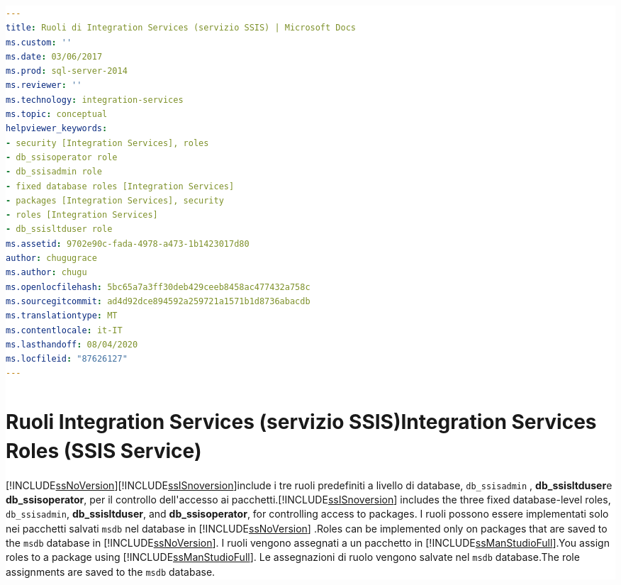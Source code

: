 ```yaml
---
title: Ruoli di Integration Services (servizio SSIS) | Microsoft Docs
ms.custom: ''
ms.date: 03/06/2017
ms.prod: sql-server-2014
ms.reviewer: ''
ms.technology: integration-services
ms.topic: conceptual
helpviewer_keywords:
- security [Integration Services], roles
- db_ssisoperator role
- db_ssisadmin role
- fixed database roles [Integration Services]
- packages [Integration Services], security
- roles [Integration Services]
- db_ssisltduser role
ms.assetid: 9702e90c-fada-4978-a473-1b1423017d80
author: chugugrace
ms.author: chugu
ms.openlocfilehash: 5bc65a7a3ff30deb429ceeb8458ac477432a758c
ms.sourcegitcommit: ad4d92dce894592a259721a1571b1d8736abacdb
ms.translationtype: MT
ms.contentlocale: it-IT
ms.lasthandoff: 08/04/2020
ms.locfileid: "87626127"
---
```

# <a name="integration-services-roles-ssis-service"></a><span data-ttu-id="7f3e6-102">Ruoli Integration Services (servizio SSIS)</span><span class="sxs-lookup"><span data-stu-id="7f3e6-102">Integration Services Roles (SSIS Service)</span></span>
  [!INCLUDE[ssNoVersion](../../includes/ssnoversion-md.md)]<span data-ttu-id="7f3e6-103">[!INCLUDE[ssISnoversion](../../includes/ssisnoversion-md.md)]include i tre ruoli predefiniti a livello di database, `db_ssisadmin` , **db_ssisltduser**e **db_ssisoperator**, per il controllo dell'accesso ai pacchetti.</span><span class="sxs-lookup"><span data-stu-id="7f3e6-103">[!INCLUDE[ssISnoversion](../../includes/ssisnoversion-md.md)] includes the three fixed database-level roles, `db_ssisadmin`, **db_ssisltduser**, and **db_ssisoperator**, for controlling access to packages.</span></span> <span data-ttu-id="7f3e6-104">I ruoli possono essere implementati solo nei pacchetti salvati `msdb` nel database in [!INCLUDE[ssNoVersion](../../includes/ssnoversion-md.md)] .</span><span class="sxs-lookup"><span data-stu-id="7f3e6-104">Roles can be implemented only on packages that are saved to the `msdb` database in [!INCLUDE[ssNoVersion](../../includes/ssnoversion-md.md)].</span></span> <span data-ttu-id="7f3e6-105">I ruoli vengono assegnati a un pacchetto in [!INCLUDE[ssManStudioFull](../../includes/ssmanstudiofull-md.md)].</span><span class="sxs-lookup"><span data-stu-id="7f3e6-105">You assign roles to a package using [!INCLUDE[ssManStudioFull](../../includes/ssmanstudiofull-md.md)].</span></span> <span data-ttu-id="7f3e6-106">Le assegnazioni di ruolo vengono salvate nel `msdb` database.</span><span class="sxs-lookup"><span data-stu-id="7f3e6-106">The role assignments are saved to the `msdb` database.</span></span>  
  